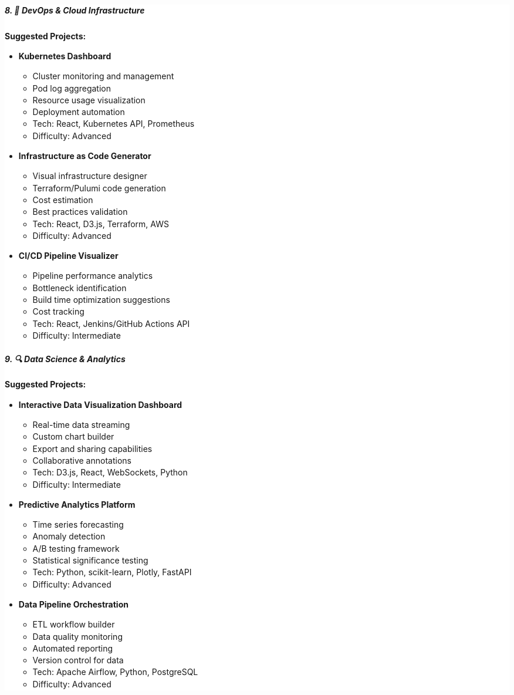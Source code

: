 ##### 8. 🔐 **DevOps & Cloud Infrastructure**

**Suggested Projects:**

-   **Kubernetes Dashboard**

    -   Cluster monitoring and management
    -   Pod log aggregation
    -   Resource usage visualization
    -   Deployment automation
    -   Tech: React, Kubernetes API, Prometheus
    -   Difficulty: Advanced

-   **Infrastructure as Code Generator**

    -   Visual infrastructure designer
    -   Terraform/Pulumi code generation
    -   Cost estimation
    -   Best practices validation
    -   Tech: React, D3.js, Terraform, AWS
    -   Difficulty: Advanced

-   **CI/CD Pipeline Visualizer**
    -   Pipeline performance analytics
    -   Bottleneck identification
    -   Build time optimization suggestions
    -   Cost tracking
    -   Tech: React, Jenkins/GitHub Actions API
    -   Difficulty: Intermediate

##### 9. 🔍 **Data Science & Analytics**

**Suggested Projects:**

-   **Interactive Data Visualization Dashboard**

    -   Real-time data streaming
    -   Custom chart builder
    -   Export and sharing capabilities
    -   Collaborative annotations
    -   Tech: D3.js, React, WebSockets, Python
    -   Difficulty: Intermediate

-   **Predictive Analytics Platform**

    -   Time series forecasting
    -   Anomaly detection
    -   A/B testing framework
    -   Statistical significance testing
    -   Tech: Python, scikit-learn, Plotly, FastAPI
    -   Difficulty: Advanced

-   **Data Pipeline Orchestration**
    -   ETL workflow builder
    -   Data quality monitoring
    -   Automated reporting
    -   Version control for data
    -   Tech: Apache Airflow, Python, PostgreSQL
    -   Difficulty: Advanced
